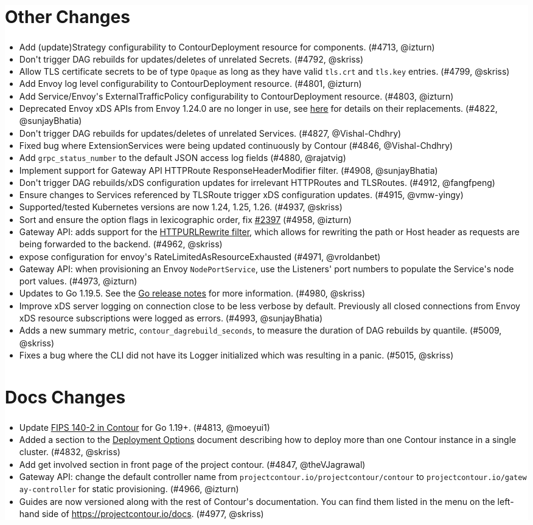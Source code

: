 
# Other Changes
- Add (update)Strategy configurability to ContourDeployment resource for components. (#4713, @izturn)
- Don't trigger DAG rebuilds for updates/deletes of unrelated Secrets. (#4792, @skriss)
- Allow TLS certificate secrets to be of type `Opaque` as long as they have valid `tls.crt` and `tls.key` entries. (#4799, @skriss)
- Add Envoy log level configurability to ContourDeployment resource. (#4801, @izturn)
- Add Service/Envoy's ExternalTrafficPolicy configurability to ContourDeployment resource. (#4803, @izturn)
- Deprecated Envoy xDS APIs from Envoy 1.24.0 are no longer in use, see [here](https://www.envoyproxy.io/docs/envoy/latest/version_history/v1.24/v1.24.0#deprecated) for details on their replacements. (#4822, @sunjayBhatia)
- Don't trigger DAG rebuilds for updates/deletes of unrelated Services. (#4827, @Vishal-Chdhry)
- Fixed bug where ExtensionServices were being updated continuously by Contour (#4846, @Vishal-Chdhry)
- Add `grpc_status_number` to the default JSON access log fields (#4880, @rajatvig)
- Implement support for Gateway API HTTPRoute ResponseHeaderModifier filter. (#4908, @sunjayBhatia)
- Don't trigger DAG rebuilds/xDS configuration updates for irrelevant HTTPRoutes and TLSRoutes. (#4912, @fangfpeng)
- Ensure changes to Services referenced by TLSRoute trigger xDS configuration updates. (#4915, @vmw-yingy)
- Supported/tested Kubernetes versions are now 1.24, 1.25, 1.26. (#4937, @skriss)
- Sort and ensure the option flags in lexicographic order, fix [#2397](https://github.com/projectcontour/contour/issues/2397) (#4958, @izturn)
- Gateway API: adds support for the [HTTPURLRewrite filter](https://gateway-api.sigs.k8s.io/references/spec/#gateway.networking.k8s.io/v1beta1.HTTPURLRewriteFilter), which allows for rewriting the path or Host header as requests are being forwarded to the backend. (#4962, @skriss)
- expose configuration for envoy's RateLimitedAsResourceExhausted (#4971, @vroldanbet)
- Gateway API: when provisioning an Envoy `NodePortService`, use the Listeners' port numbers to populate the Service's node port values. (#4973, @izturn)
- Updates to Go 1.19.5. See the [Go release notes](https://go.dev/doc/devel/release#go1.19.minor) for more information. (#4980, @skriss)
- Improve xDS server logging on connection close to be less verbose by default. Previously all closed connections from Envoy xDS resource subscriptions were logged as errors. (#4993, @sunjayBhatia)
- Adds a new summary metric, `contour_dagrebuild_seconds`, to measure the duration of DAG rebuilds by quantile. (#5009, @skriss)
- Fixes a bug where the CLI did not have its Logger initialized which was resulting in a panic. (#5015, @skriss)


# Docs Changes
- Update [FIPS 140-2 in Contour](https://projectcontour.io/guides/fips/) for Go 1.19+. (#4813, @moeyui1)
- Added a section to the [Deployment Options](https://projectcontour.io/docs/main/deploy-options/) document describing how to deploy more than one Contour instance in a single cluster. (#4832, @skriss)
- Add get involved section in front page of the project contour. (#4847, @theVJagrawal)
- Gateway API: change the default controller name from `projectcontour.io/projectcontour/contour` to `projectcontour.io/gateway-controller` for static provisioning. (#4966, @izturn)
- Guides are now versioned along with the rest of Contour's documentation. You can find them listed in the menu on the left-hand side of https://projectcontour.io/docs. (#4977, @skriss)
